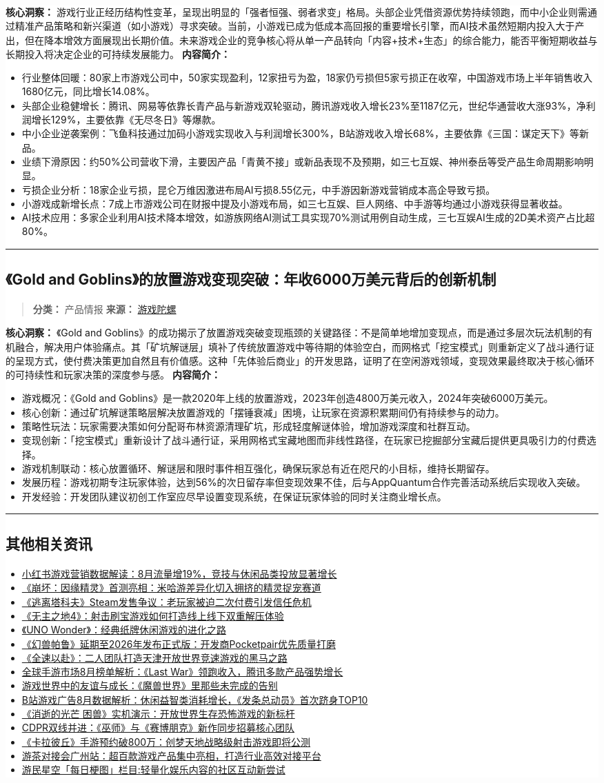 **核心洞察：** 游戏行业正经历结构性变革，呈现出明显的「强者恒强、弱者求变」格局。头部企业凭借资源优势持续领跑，而中小企业则需通过精准产品策略和新兴渠道（如小游戏）寻求突破。当前，小游戏已成为低成本高回报的重要增长引擎，而AI技术虽然短期内投入大于产出，但在降本增效方面展现出长期价值。未来游戏企业的竞争核心将从单一产品转向「内容+技术+生态」的综合能力，能否平衡短期收益与长期投入将决定企业的可持续发展能力。
**内容简介：**

- 行业整体回暖：80家上市游戏公司中，50家实现盈利，12家扭亏为盈，18家仍亏损但5家亏损正在收窄，中国游戏市场上半年销售收入1680亿元，同比增长14.08%。
- 头部企业稳健增长：腾讯、网易等依靠长青产品与新游戏双轮驱动，腾讯游戏收入增长23%至1187亿元，世纪华通营收大涨93%，净利润增长129%，主要依靠《无尽冬日》等爆款。
- 中小企业逆袭案例：飞鱼科技通过加码小游戏实现收入与利润增长300%，B站游戏收入增长68%，主要依靠《三国：谋定天下》等新品。
- 业绩下滑原因：约50%公司营收下滑，主要因产品「青黄不接」或新品表现不及预期，如三七互娱、神州泰岳等受产品生命周期影响明显。
- 亏损企业分析：18家企业亏损，昆仑万维因激进布局AI亏损8.55亿元，中手游因新游戏营销成本高企导致亏损。
- 小游戏成新增长点：7成上市游戏公司在财报中提及小游戏布局，如三七互娱、巨人网络、中手游等均通过小游戏获得显著收益。
- AI技术应用：多家企业利用AI技术降本增效，如游族网络AI测试工具实现70%测试用例自动生成，三七互娱AI生成的2D美术资产占比超80%。

---

## 《Gold and Goblins》的放置游戏变现突破：年收6000万美元背后的创新机制

> **分类：** 产品情报
> **来源：** [游戏陀螺](https://mp.weixin.qq.com/s/Np4-P-SYY28O0lbriCuTGw)

**核心洞察：** 《Gold and Goblins》的成功揭示了放置游戏突破变现瓶颈的关键路径：不是简单地增加变现点，而是通过多层次玩法机制的有机融合，解决用户体验痛点。其「矿坑解谜层」填补了传统放置游戏中等待期的体验空白，而网格式「挖宝模式」则重新定义了战斗通行证的呈现方式，使付费决策更加自然且有价值感。这种「先体验后商业」的开发思路，证明了在空闲游戏领域，变现效果最终取决于核心循环的可持续性和玩家决策的深度参与感。
**内容简介：**

- 游戏概况：《Gold and Goblins》是一款2020年上线的放置游戏，2023年创造4800万美元收入，2024年突破6000万美元。
- 核心创新：通过矿坑解谜策略层解决放置游戏的「摆锤衰减」困境，让玩家在资源积累期间仍有持续参与的动力。
- 策略性玩法：玩家需要决策如何分配哥布林资源清理矿坑，形成轻度解谜体验，增加游戏深度和社群互动。
- 变现创新：「挖宝模式」重新设计了战斗通行证，采用网格式宝藏地图而非线性路径，在玩家已挖掘部分宝藏后提供更具吸引力的付费选择。
- 游戏机制联动：核心放置循环、解谜层和限时事件相互强化，确保玩家总有近在咫尺的小目标，维持长期留存。
- 发展历程：游戏初期专注玩家体验，达到56%的次日留存率但变现效果不佳，后与AppQuantum合作完善活动系统后实现收入突破。
- 开发经验：开发团队建议初创工作室应尽早设置变现系统，在保证玩家体验的同时关注商业增长点。

---

## 其他相关资讯

- [小红书游戏营销数据解读：8月流量增19%，竞技与休闲品类投放显著增长](https://mp.weixin.qq.com/s/8Vyvhs7OpqdUiaMHPZaS7g)
- [《崩坏：因缘精灵》首测亮相：米哈游差异化切入拥挤的精灵捉宠赛道](https://mp.weixin.qq.com/s/jVcRI4sWR55CC6x7bSrSNA)
- [《逃离塔科夫》Steam发售争议：老玩家被迫二次付费引发信任危机](https://mp.weixin.qq.com/s/gkNf0crgqG84F2sBnGV_hA)
- [《无主之地4》：射击刷宝游戏如何打造线上线下双重解压体验](https://mp.weixin.qq.com/s/1vpeNHGkeBA1raERRYnqKQ)
- [《UNO Wonder》：经典纸牌休闲游戏的进化之路](https://mp.weixin.qq.com/s/Oku1mleBa6Y4GjA_i63rtA)
- [《幻兽帕鲁》延期至2026年发布正式版：开发商Pocketpair优先质量打磨](https://mp.weixin.qq.com/s/EWun_efV-ywo1xwpB7K0Iw)
- [《全速以赴》：二人团队打造天津开放世界竞速游戏的黑马之路](https://mp.weixin.qq.com/s/8WgEB5wBKiOI1UMMlnknqg)
- [全球手游市场8月榜单解析：《Last War》领跑收入，腾讯多款产品强势增长](https://mp.weixin.qq.com/s/TNEHieLTycM0OpOYrLtkVA)
- [游戏世界中的友谊与成长：《魔兽世界》里那些未完成的告别](https://mp.weixin.qq.com/s/7SK2vwe-uSNtyfh_ZUWAiA)
- [B站游戏广告8月数据解析：休闲益智类消耗增长，《发条总动员》首次跻身TOP10](https://mp.weixin.qq.com/s/sojywSEOZif5WCu3xA-Y0g)
- [《消逝的光芒 困兽》实机演示：开放世界生存恐怖游戏的新标杆](https://mp.weixin.qq.com/s/ermSmpuwYN7TxkUCfYgCpg)
- [CDPR双线并进：《巫师》与《赛博朋克》新作同步招募核心团队](https://mp.weixin.qq.com/s/txkBpfB-Q7HSPJjuMJmecw)
- [《卡拉彼丘》手游预约破800万：创梦天地战略级射击游戏即将公测](https://mp.weixin.qq.com/s/2vGvqj_OE-SK2z-7NkpplA)
- [游茶对接会广州站：超百款游戏产品集中亮相，打造行业高效对接平台](https://mp.weixin.qq.com/s/uvJpHa2ewY_rPDXamuN2cw)
- [游民星空「每日梗图」栏目:轻量化娱乐内容的社区互动新尝试](https://mp.weixin.qq.com/s/lJCvs-_S6J0qoav85JAjNA)
